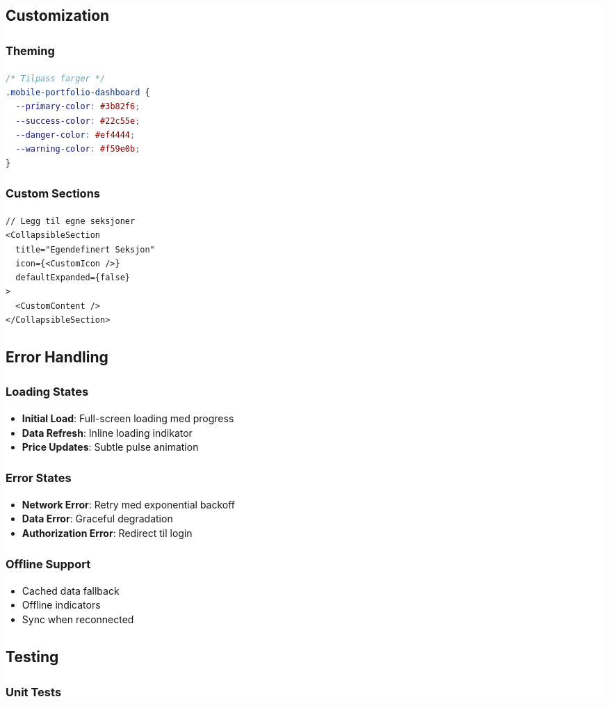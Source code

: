## Customization

### Theming

```css
/* Tilpass farger */
.mobile-portfolio-dashboard {
  --primary-color: #3b82f6;
  --success-color: #22c55e;
  --danger-color: #ef4444;
  --warning-color: #f59e0b;
}
```

### Custom Sections

```tsx
// Legg til egne seksjoner
<CollapsibleSection
  title="Egendefinert Seksjon"
  icon={<CustomIcon />}
  defaultExpanded={false}
>
  <CustomContent />
</CollapsibleSection>
```

## Error Handling

### Loading States

- **Initial Load**: Full-screen loading med progress
- **Data Refresh**: Inline loading indikator
- **Price Updates**: Subtle pulse animation

### Error States

- **Network Error**: Retry med exponential backoff
- **Data Error**: Graceful degradation
- **Authorization Error**: Redirect til login

### Offline Support

- Cached data fallback
- Offline indicators
- Sync when reconnected

## Testing

### Unit Tests
